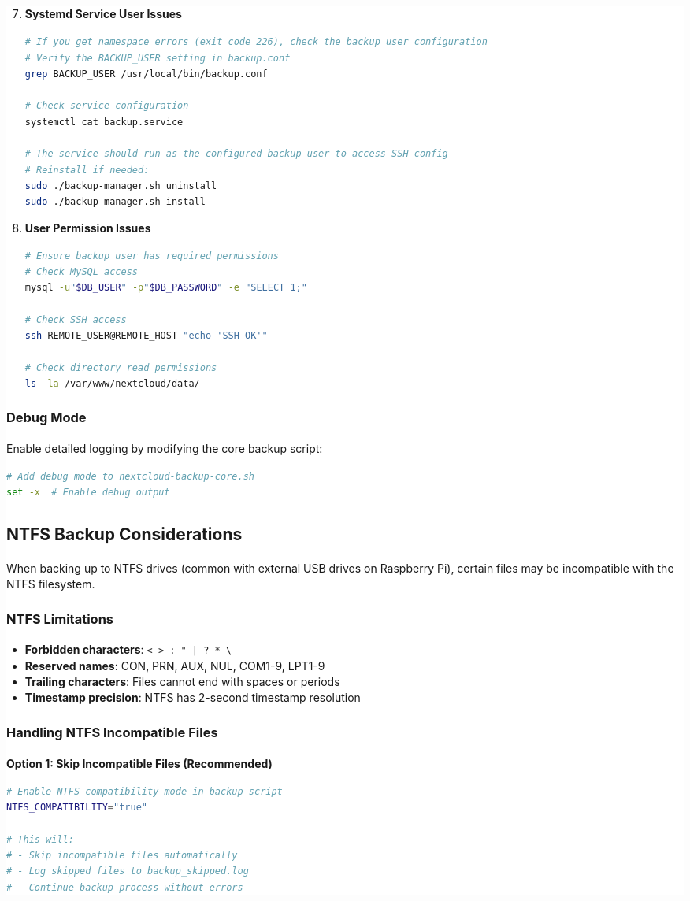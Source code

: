 7. **Systemd Service User Issues**
   ```bash
   # If you get namespace errors (exit code 226), check the backup user configuration
   # Verify the BACKUP_USER setting in backup.conf
   grep BACKUP_USER /usr/local/bin/backup.conf
   
   # Check service configuration
   systemctl cat backup.service
   
   # The service should run as the configured backup user to access SSH config
   # Reinstall if needed:
   sudo ./backup-manager.sh uninstall
   sudo ./backup-manager.sh install
   ```

8. **User Permission Issues**
   ```bash
   # Ensure backup user has required permissions
   # Check MySQL access
   mysql -u"$DB_USER" -p"$DB_PASSWORD" -e "SELECT 1;"
   
   # Check SSH access
   ssh REMOTE_USER@REMOTE_HOST "echo 'SSH OK'"
   
   # Check directory read permissions
   ls -la /var/www/nextcloud/data/
   ```

### Debug Mode

Enable detailed logging by modifying the core backup script:
```bash
# Add debug mode to nextcloud-backup-core.sh
set -x  # Enable debug output
```

## NTFS Backup Considerations

When backing up to NTFS drives (common with external USB drives on Raspberry Pi), certain files may be incompatible with the NTFS filesystem.

### NTFS Limitations
- **Forbidden characters**: `< > : " | ? * \`
- **Reserved names**: CON, PRN, AUX, NUL, COM1-9, LPT1-9
- **Trailing characters**: Files cannot end with spaces or periods
- **Timestamp precision**: NTFS has 2-second timestamp resolution

### Handling NTFS Incompatible Files

**Option 1: Skip Incompatible Files (Recommended)**
```bash
# Enable NTFS compatibility mode in backup script
NTFS_COMPATIBILITY="true"

# This will:
# - Skip incompatible files automatically
# - Log skipped files to backup_skipped.log
# - Continue backup process without errors
```
